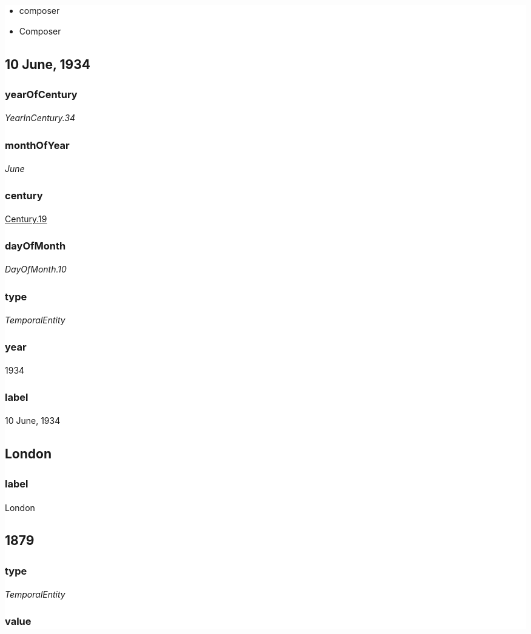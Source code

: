  - composer

 - Composer

## 10 June, 1934

### yearOfCentury


*YearInCentury.34*

### monthOfYear


*June*

### century


[Century.19](#Century.19)

### dayOfMonth


*DayOfMonth.10*

### type


*TemporalEntity*

### year


1934

### label


10 June, 1934

## London

### label


London

## 1879

### type


*TemporalEntity*

### value
